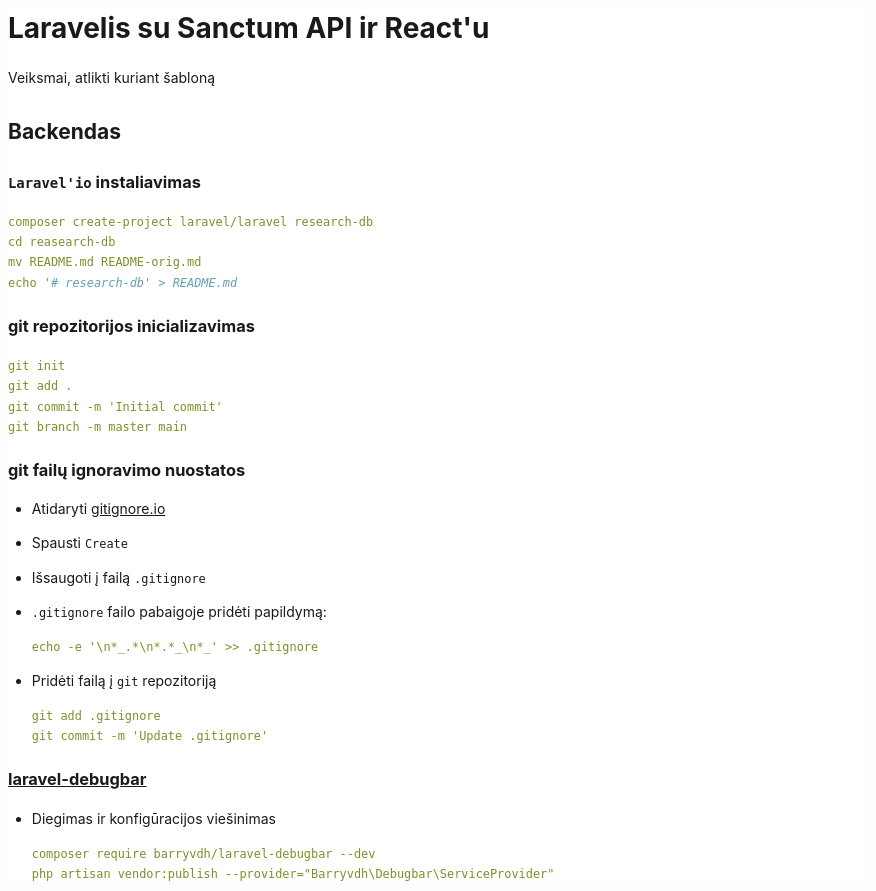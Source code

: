 

# Laravelis su Sanctum API ir React'u

Veiksmai, atlikti kuriant šabloną

## Backendas

### `Laravel'io` instaliavimas

  ```yaml
  composer create-project laravel/laravel research-db
  cd reasearch-db
  mv README.md README-orig.md
  echo '# research-db' > README.md
  ```

### git repozitorijos inicializavimas

  ```yaml
  git init
  git add .
  git commit -m 'Initial commit'
  git branch -m master main
  ```

### git failų ignoravimo nuostatos

- Atidaryti [gitignore.io](https://www.toptal.com/developers/gitignore?templates=laravel,react,node,vscode)

- Spausti `Create`

- Išsaugoti į failą `.gitignore`

- `.gitignore` failo pabaigoje pridėti papildymą:

  ```yaml
  echo -e '\n*_.*\n*.*_\n*_' >> .gitignore
  ```

- Pridėti failą į `git` repozitoriją

  ```yaml
  git add .gitignore
  git commit -m 'Update .gitignore'
  ```

### [laravel-debugbar](https://github.com/barryvdh/laravel-debugbar)

- Diegimas ir konfigūracijos viešinimas

  ```yaml
  composer require barryvdh/laravel-debugbar --dev
  php artisan vendor:publish --provider="Barryvdh\Debugbar\ServiceProvider"
  ```
